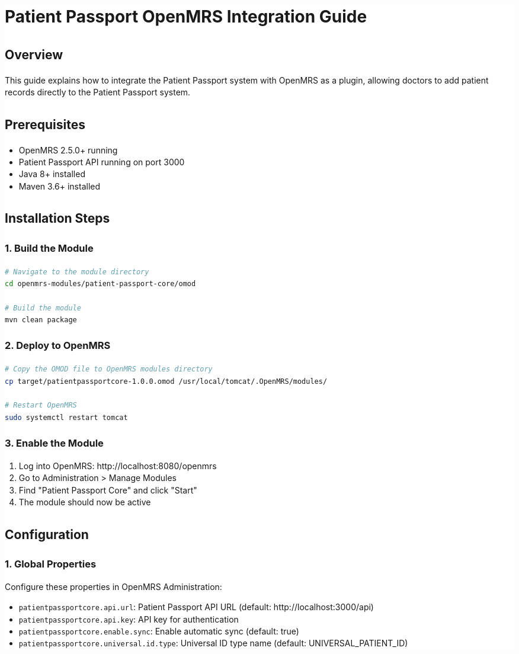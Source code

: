 # Patient Passport OpenMRS Integration Guide

## Overview
This guide explains how to integrate the Patient Passport system with OpenMRS as a plugin, allowing doctors to add patient records directly to the Patient Passport system.

## Prerequisites
- OpenMRS 2.5.0+ running
- Patient Passport API running on port 3000
- Java 8+ installed
- Maven 3.6+ installed

## Installation Steps

### 1. Build the Module
```bash
# Navigate to the module directory
cd openmrs-modules/patient-passport-core/omod

# Build the module
mvn clean package
```

### 2. Deploy to OpenMRS
```bash
# Copy the OMOD file to OpenMRS modules directory
cp target/patientpassportcore-1.0.0.omod /usr/local/tomcat/.OpenMRS/modules/

# Restart OpenMRS
sudo systemctl restart tomcat
```

### 3. Enable the Module
1. Log into OpenMRS: http://localhost:8080/openmrs
2. Go to Administration > Manage Modules
3. Find "Patient Passport Core" and click "Start"
4. The module should now be active

## Configuration

### 1. Global Properties
Configure these properties in OpenMRS Administration:

- `patientpassportcore.api.url`: Patient Passport API URL (default: http://localhost:3000/api)
- `patientpassportcore.api.key`: API key for authentication
- `patientpassportcore.enable.sync`: Enable automatic sync (default: true)
- `patientpassportcore.universal.id.type`: Universal ID type name (default: UNIVERSAL_PATIENT_ID)

